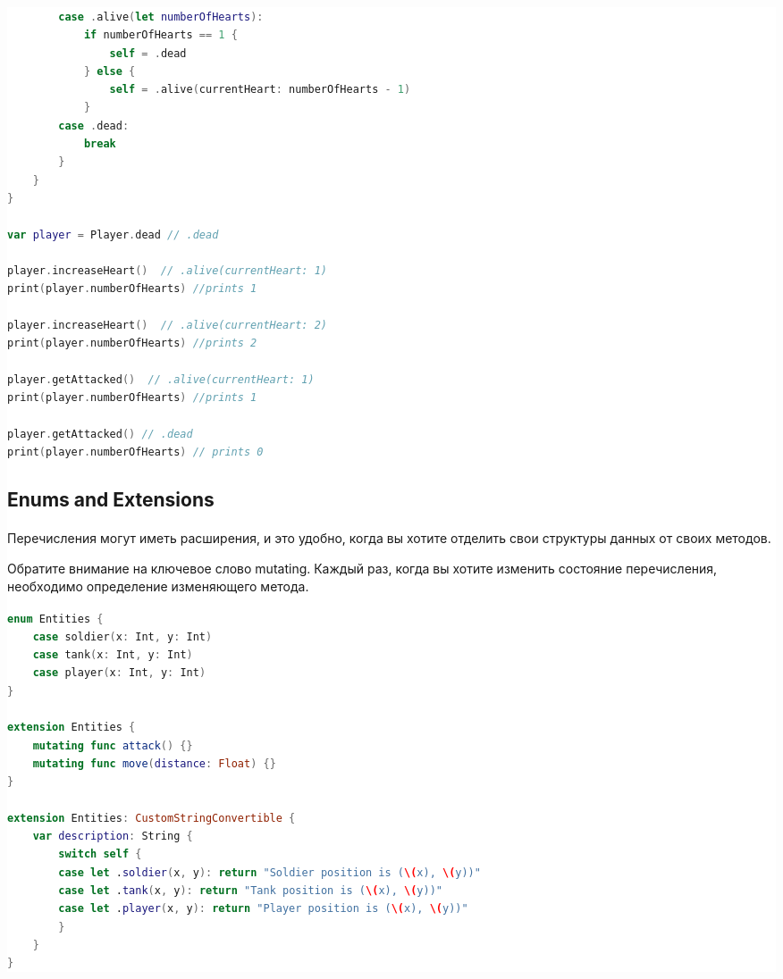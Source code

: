 ```swift
        case .alive(let numberOfHearts):
            if numberOfHearts == 1 {
                self = .dead
            } else {
                self = .alive(currentHeart: numberOfHearts - 1)
            }
        case .dead:
            break
        }
    }
}

var player = Player.dead // .dead

player.increaseHeart()  // .alive(currentHeart: 1)
print(player.numberOfHearts) //prints 1

player.increaseHeart()  // .alive(currentHeart: 2)
print(player.numberOfHearts) //prints 2

player.getAttacked()  // .alive(currentHeart: 1)
print(player.numberOfHearts) //prints 1

player.getAttacked() // .dead
print(player.numberOfHearts) // prints 0
```

## Enums and Extensions

Перечисления могут иметь расширения, и это удобно, когда вы хотите отделить свои структуры данных от своих методов.

Обратите внимание на ключевое слово mutating. Каждый раз, когда вы хотите изменить состояние перечисления, необходимо определение изменяющего метода.

```swift
enum Entities {
    case soldier(x: Int, y: Int)
    case tank(x: Int, y: Int)
    case player(x: Int, y: Int)
}

extension Entities {
    mutating func attack() {}
    mutating func move(distance: Float) {}
}

extension Entities: CustomStringConvertible {
    var description: String {
        switch self {
        case let .soldier(x, y): return "Soldier position is (\(x), \(y))"
        case let .tank(x, y): return "Tank position is (\(x), \(y))"
        case let .player(x, y): return "Player position is (\(x), \(y))"
        }
    }
}
```
